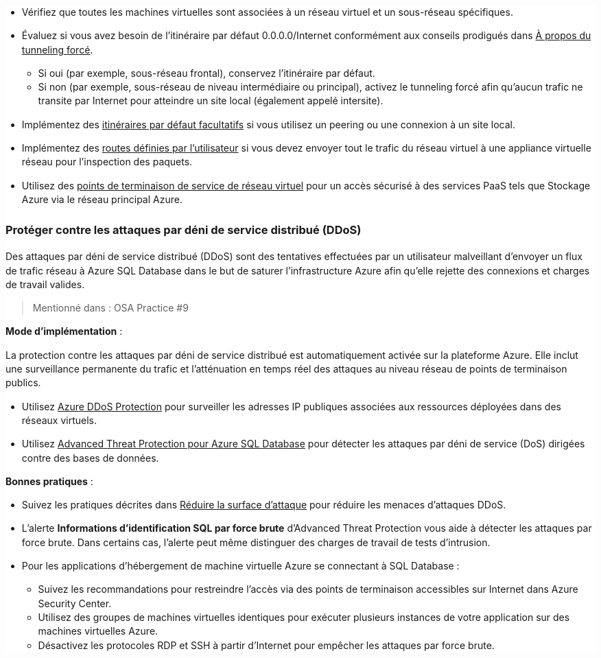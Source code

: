 - Vérifiez que toutes les machines virtuelles sont associées à un réseau virtuel et un sous-réseau spécifiques.

- Évaluez si vous avez besoin de l’itinéraire par défaut 0.0.0.0/Internet conformément aux conseils prodigués dans [À propos du tunneling forcé](../../vpn-gateway/vpn-gateway-forced-tunneling-rm.md#about-forced-tunneling).
  - Si oui (par exemple, sous-réseau frontal), conservez l’itinéraire par défaut.
  - Si non (par exemple, sous-réseau de niveau intermédiaire ou principal), activez le tunneling forcé afin qu’aucun trafic ne transite par Internet pour atteindre un site local (également appelé intersite).

- Implémentez des [itinéraires par défaut facultatifs](../../virtual-network/virtual-networks-udr-overview.md#optional-default-routes) si vous utilisez un peering ou une connexion à un site local.

- Implémentez des [routes définies par l’utilisateur](../../virtual-network/virtual-networks-udr-overview.md#user-defined) si vous devez envoyer tout le trafic du réseau virtuel à une appliance virtuelle réseau pour l’inspection des paquets.

- Utilisez des [points de terminaison de service de réseau virtuel](vnet-service-endpoint-rule-overview.md) pour un accès sécurisé à des services PaaS tels que Stockage Azure via le réseau principal Azure.

### <a name="protect-against-distributed-denial-of-service-ddos-attacks"></a>Protéger contre les attaques par déni de service distribué (DDoS)

Des attaques par déni de service distribué (DDoS) sont des tentatives effectuées par un utilisateur malveillant d’envoyer un flux de trafic réseau à Azure SQL Database dans le but de saturer l’infrastructure Azure afin qu’elle rejette des connexions et charges de travail valides.

> Mentionné dans : OSA Practice #9

**Mode d’implémentation** :

La protection contre les attaques par déni de service distribué est automatiquement activée sur la plateforme Azure. Elle inclut une surveillance permanente du trafic et l’atténuation en temps réel des attaques au niveau réseau de points de terminaison publics.

- Utilisez [Azure DDoS Protection](../../virtual-network/ddos-protection-overview.md) pour surveiller les adresses IP publiques associées aux ressources déployées dans des réseaux virtuels.

- Utilisez [Advanced Threat Protection pour Azure SQL Database](threat-detection-overview.md) pour détecter les attaques par déni de service (DoS) dirigées contre des bases de données.

**Bonnes pratiques** :

- Suivez les pratiques décrites dans [Réduire la surface d’attaque](#minimize-attack-surface) pour réduire les menaces d’attaques DDoS.

- L’alerte **Informations d’identification SQL par force brute** d’Advanced Threat Protection vous aide à détecter les attaques par force brute. Dans certains cas, l’alerte peut même distinguer des charges de travail de tests d’intrusion.

- Pour les applications d’hébergement de machine virtuelle Azure se connectant à SQL Database :
  - Suivez les recommandations pour restreindre l’accès via des points de terminaison accessibles sur Internet dans Azure Security Center.
  - Utilisez des groupes de machines virtuelles identiques pour exécuter plusieurs instances de votre application sur des machines virtuelles Azure.
  - Désactivez les protocoles RDP et SSH à partir d’Internet pour empêcher les attaques par force brute.
